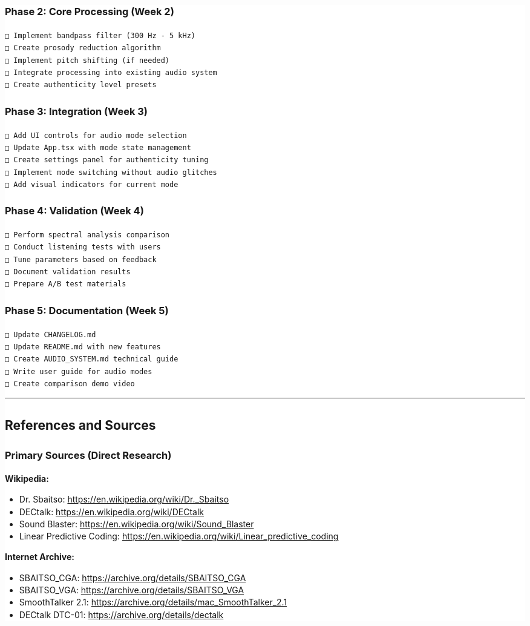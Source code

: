 ### Phase 2: Core Processing (Week 2)
```
□ Implement bandpass filter (300 Hz - 5 kHz)
□ Create prosody reduction algorithm
□ Implement pitch shifting (if needed)
□ Integrate processing into existing audio system
□ Create authenticity level presets
```

### Phase 3: Integration (Week 3)
```
□ Add UI controls for audio mode selection
□ Update App.tsx with mode state management
□ Create settings panel for authenticity tuning
□ Implement mode switching without audio glitches
□ Add visual indicators for current mode
```

### Phase 4: Validation (Week 4)
```
□ Perform spectral analysis comparison
□ Conduct listening tests with users
□ Tune parameters based on feedback
□ Document validation results
□ Prepare A/B test materials
```

### Phase 5: Documentation (Week 5)
```
□ Update CHANGELOG.md
□ Update README.md with new features
□ Create AUDIO_SYSTEM.md technical guide
□ Write user guide for audio modes
□ Create comparison demo video
```

---

## References and Sources

### Primary Sources (Direct Research)

**Wikipedia:**
- Dr. Sbaitso: https://en.wikipedia.org/wiki/Dr._Sbaitso
- DECtalk: https://en.wikipedia.org/wiki/DECtalk
- Sound Blaster: https://en.wikipedia.org/wiki/Sound_Blaster
- Linear Predictive Coding: https://en.wikipedia.org/wiki/Linear_predictive_coding

**Internet Archive:**
- SBAITSO_CGA: https://archive.org/details/SBAITSO_CGA
- SBAITSO_VGA: https://archive.org/details/SBAITSO_VGA
- SmoothTalker 2.1: https://archive.org/details/mac_SmoothTalker_2.1
- DECtalk DTC-01: https://archive.org/details/dectalk
